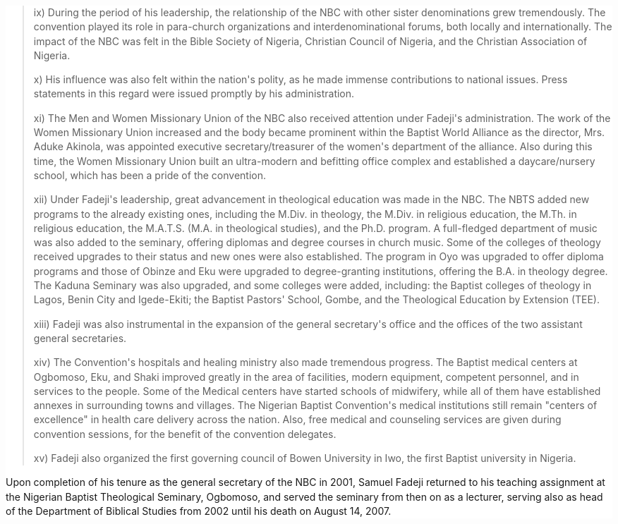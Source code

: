 >
> ix) During the period of his leadership, the relationship of the NBC with other sister denominations grew tremendously. The convention played its role in para-church organizations and interdenominational forums, both locally and internationally. The impact of the NBC was felt in the Bible Society of Nigeria, Christian Council of Nigeria, and the Christian Association of Nigeria.
>
>
> x) His influence was also felt within the nation's polity, as he made immense contributions to national issues. Press statements in this regard were issued promptly by his administration.
>
>
> xi) The Men and Women Missionary Union of the NBC also received attention under Fadeji's administration. The work of the Women Missionary Union increased and the body became prominent within the Baptist World Alliance as the director, Mrs. Aduke Akinola, was appointed executive secretary/treasurer of the women's department of the alliance. Also during this time, the Women Missionary Union built an ultra-modern and befitting office complex and established a daycare/nursery school, which has been a pride of the convention.
>
>
> xii) Under Fadeji's leadership, great advancement in theological education was made in the NBC. The NBTS added new programs to the already existing ones, including the M.Div. in theology, the M.Div. in religious education, the M.Th. in religious education, the M.A.T.S. (M.A. in theological studies), and the Ph.D. program. A full-fledged department of music was also added to the seminary, offering diplomas and degree courses in church music. Some of the colleges of theology received upgrades to their status and new ones were also established. The program in Oyo was upgraded to offer diploma programs and those of Obinze and Eku were upgraded to degree-granting institutions, offering the B.A. in theology degree. The Kaduna Seminary was also upgraded, and some colleges were added, including: the Baptist colleges of theology in Lagos, Benin City and Igede-Ekiti; the Baptist Pastors' School, Gombe, and the Theological Education by Extension (TEE).
>
>
> xiii) Fadeji was also instrumental in the expansion of the general secretary's office and the offices of the two assistant general secretaries.
>
>
> xiv) The Convention's hospitals and healing ministry also made tremendous progress. The Baptist medical centers at Ogbomoso, Eku, and Shaki improved greatly in the area of facilities, modern equipment, competent personnel, and in services to the people. Some of the Medical centers have started schools of midwifery, while all of them have established annexes in surrounding towns and villages. The Nigerian Baptist Convention's medical institutions still remain "centers of excellence" in health care delivery across the nation. Also, free medical and counseling services are given during convention sessions, for the benefit of the convention delegates.
>
>
> xv) Fadeji also organized the first governing council of Bowen University in Iwo, the first Baptist university in Nigeria.

Upon completion of his tenure as the general secretary of the NBC in 2001, Samuel Fadeji returned to his teaching assignment at the Nigerian Baptist Theological Seminary, Ogbomoso, and served the seminary from then on as a lecturer, serving also as head of the Department of Biblical Studies from 2002 until his death on August 14, 2007.
